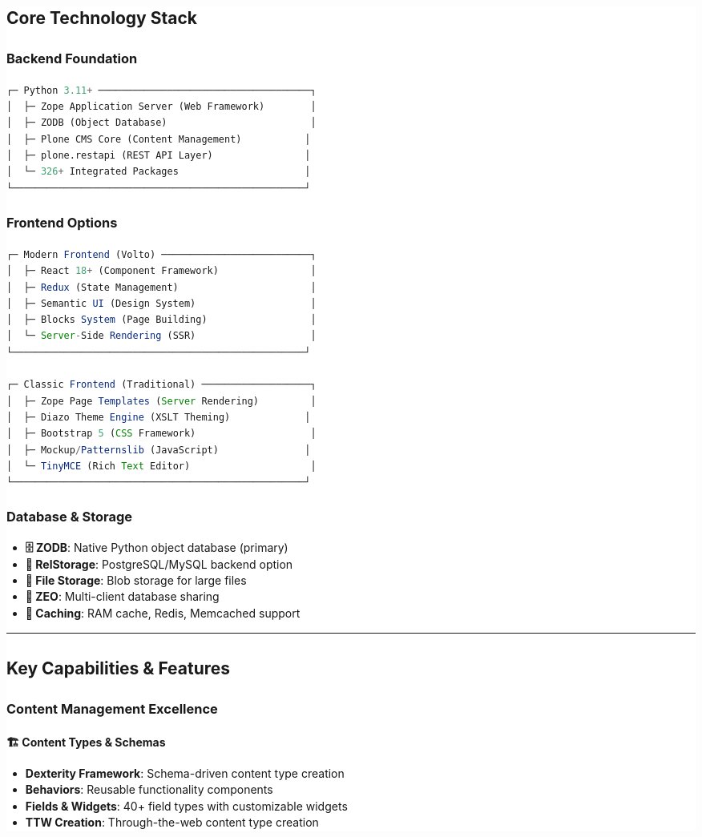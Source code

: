 
## Core Technology Stack

### Backend Foundation
```python
┌─ Python 3.11+ ─────────────────────────────────────┐
│  ├─ Zope Application Server (Web Framework)        │
│  ├─ ZODB (Object Database)                         │
│  ├─ Plone CMS Core (Content Management)           │
│  ├─ plone.restapi (REST API Layer)                │
│  └─ 326+ Integrated Packages                      │
└───────────────────────────────────────────────────┘
```

### Frontend Options
```javascript
┌─ Modern Frontend (Volto) ──────────────────────────┐
│  ├─ React 18+ (Component Framework)                │
│  ├─ Redux (State Management)                       │
│  ├─ Semantic UI (Design System)                    │
│  ├─ Blocks System (Page Building)                  │
│  └─ Server-Side Rendering (SSR)                    │
└───────────────────────────────────────────────────┘

┌─ Classic Frontend (Traditional) ───────────────────┐
│  ├─ Zope Page Templates (Server Rendering)         │
│  ├─ Diazo Theme Engine (XSLT Theming)             │
│  ├─ Bootstrap 5 (CSS Framework)                    │
│  ├─ Mockup/Patternslib (JavaScript)               │
│  └─ TinyMCE (Rich Text Editor)                     │
└───────────────────────────────────────────────────┘
```

### Database & Storage
- **🗄️ ZODB**: Native Python object database (primary)
- **🔗 RelStorage**: PostgreSQL/MySQL backend option
- **📁 File Storage**: Blob storage for large files
- **🚀 ZEO**: Multi-client database sharing
- **💾 Caching**: RAM cache, Redis, Memcached support

---

## Key Capabilities & Features

### Content Management Excellence

#### **🏗️ Content Types & Schemas**
- **Dexterity Framework**: Schema-driven content type creation
- **Behaviors**: Reusable functionality components
- **Fields & Widgets**: 40+ field types with customizable widgets
- **TTW Creation**: Through-the-web content type creation
